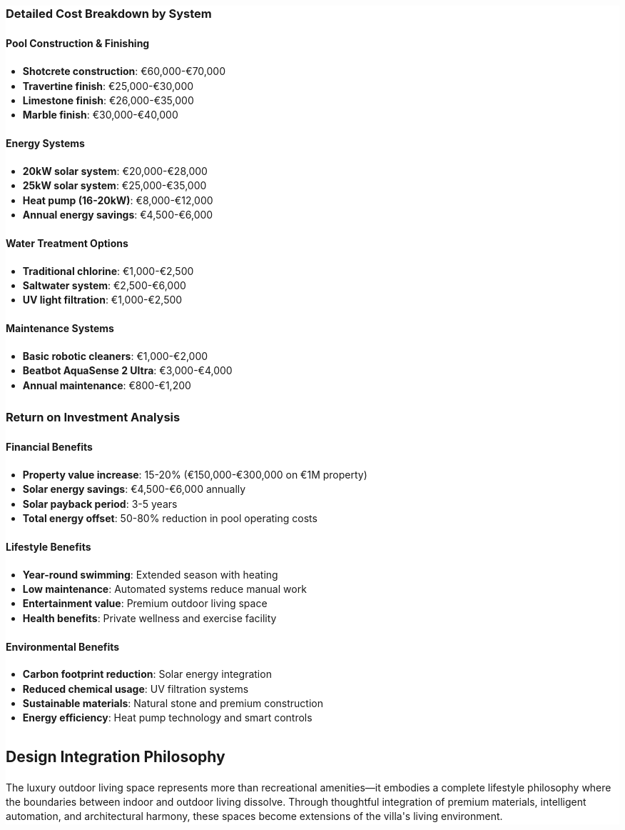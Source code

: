 ### Detailed Cost Breakdown by System

#### Pool Construction & Finishing
- **Shotcrete construction**: €60,000-€70,000
- **Travertine finish**: €25,000-€30,000
- **Limestone finish**: €26,000-€35,000
- **Marble finish**: €30,000-€40,000

#### Energy Systems
- **20kW solar system**: €20,000-€28,000
- **25kW solar system**: €25,000-€35,000
- **Heat pump (16-20kW)**: €8,000-€12,000
- **Annual energy savings**: €4,500-€6,000

#### Water Treatment Options
- **Traditional chlorine**: €1,000-€2,500
- **Saltwater system**: €2,500-€6,000
- **UV light filtration**: €1,000-€2,500

#### Maintenance Systems
- **Basic robotic cleaners**: €1,000-€2,000
- **Beatbot AquaSense 2 Ultra**: €3,000-€4,000
- **Annual maintenance**: €800-€1,200

### Return on Investment Analysis

#### Financial Benefits
- **Property value increase**: 15-20% (€150,000-€300,000 on €1M property)
- **Solar energy savings**: €4,500-€6,000 annually
- **Solar payback period**: 3-5 years
- **Total energy offset**: 50-80% reduction in pool operating costs

#### Lifestyle Benefits
- **Year-round swimming**: Extended season with heating
- **Low maintenance**: Automated systems reduce manual work
- **Entertainment value**: Premium outdoor living space
- **Health benefits**: Private wellness and exercise facility

#### Environmental Benefits
- **Carbon footprint reduction**: Solar energy integration
- **Reduced chemical usage**: UV filtration systems
- **Sustainable materials**: Natural stone and premium construction
- **Energy efficiency**: Heat pump technology and smart controls

## Design Integration Philosophy

The luxury outdoor living space represents more than recreational amenities—it embodies a complete lifestyle philosophy where the boundaries between indoor and outdoor living dissolve. Through thoughtful integration of premium materials, intelligent automation, and architectural harmony, these spaces become extensions of the villa's living environment.
